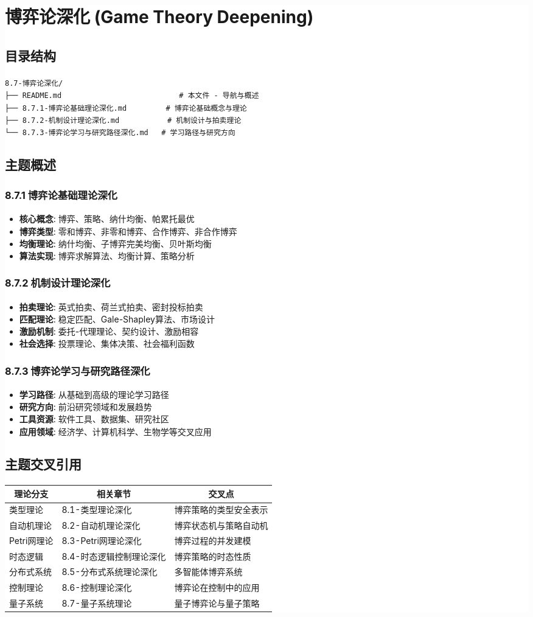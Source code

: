 # 博弈论深化 (Game Theory Deepening)

## 目录结构

```text
8.7-博弈论深化/
├── README.md                           # 本文件 - 导航与概述
├── 8.7.1-博弈论基础理论深化.md         # 博弈论基础概念与理论
├── 8.7.2-机制设计理论深化.md           # 机制设计与拍卖理论
└── 8.7.3-博弈论学习与研究路径深化.md   # 学习路径与研究方向
```

## 主题概述

### 8.7.1 博弈论基础理论深化

- **核心概念**: 博弈、策略、纳什均衡、帕累托最优
- **博弈类型**: 零和博弈、非零和博弈、合作博弈、非合作博弈
- **均衡理论**: 纳什均衡、子博弈完美均衡、贝叶斯均衡
- **算法实现**: 博弈求解算法、均衡计算、策略分析

### 8.7.2 机制设计理论深化

- **拍卖理论**: 英式拍卖、荷兰式拍卖、密封投标拍卖
- **匹配理论**: 稳定匹配、Gale-Shapley算法、市场设计
- **激励机制**: 委托-代理理论、契约设计、激励相容
- **社会选择**: 投票理论、集体决策、社会福利函数

### 8.7.3 博弈论学习与研究路径深化

- **学习路径**: 从基础到高级的理论学习路径
- **研究方向**: 前沿研究领域和发展趋势
- **工具资源**: 软件工具、数据集、研究社区
- **应用领域**: 经济学、计算机科学、生物学等交叉应用

## 主题交叉引用

| 理论分支 | 相关章节 | 交叉点 |
|---------|---------|--------|
| 类型理论 | 8.1-类型理论深化 | 博弈策略的类型安全表示 |
| 自动机理论 | 8.2-自动机理论深化 | 博弈状态机与策略自动机 |
| Petri网理论 | 8.3-Petri网理论深化 | 博弈过程的并发建模 |
| 时态逻辑 | 8.4-时态逻辑控制理论深化 | 博弈策略的时态性质 |
| 分布式系统 | 8.5-分布式系统理论深化 | 多智能体博弈系统 |
| 控制理论 | 8.6-控制理论深化 | 博弈论在控制中的应用 |
| 量子系统 | 8.7-量子系统理论 | 量子博弈论与量子策略 |
